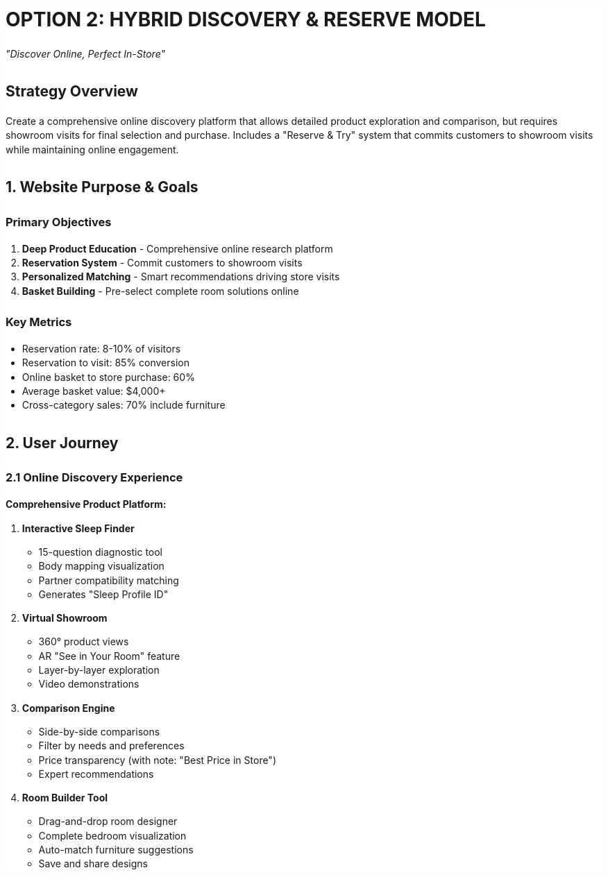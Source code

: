 
# OPTION 2: HYBRID DISCOVERY & RESERVE MODEL
*"Discover Online, Perfect In-Store"*

## Strategy Overview

Create a comprehensive online discovery platform that allows detailed product exploration and comparison, but requires showroom visits for final selection and purchase. Includes a "Reserve & Try" system that commits customers to showroom visits while maintaining online engagement.

## 1. Website Purpose & Goals

### Primary Objectives
1. **Deep Product Education** - Comprehensive online research platform
2. **Reservation System** - Commit customers to showroom visits
3. **Personalized Matching** - Smart recommendations driving store visits
4. **Basket Building** - Pre-select complete room solutions online

### Key Metrics
- Reservation rate: 8-10% of visitors
- Reservation to visit: 85% conversion
- Online basket to store purchase: 60%
- Average basket value: $4,000+
- Cross-category sales: 70% include furniture

## 2. User Journey

### 2.1 Online Discovery Experience

**Comprehensive Product Platform:**

1. **Interactive Sleep Finder**
   - 15-question diagnostic tool
   - Body mapping visualization
   - Partner compatibility matching
   - Generates "Sleep Profile ID"

2. **Virtual Showroom**
   - 360° product views
   - AR "See in Your Room" feature
   - Layer-by-layer exploration
   - Video demonstrations

3. **Comparison Engine**
   - Side-by-side comparisons
   - Filter by needs and preferences
   - Price transparency (with note: "Best Price in Store")
   - Expert recommendations

4. **Room Builder Tool**
   - Drag-and-drop room designer
   - Complete bedroom visualization
   - Auto-match furniture suggestions
   - Save and share designs
